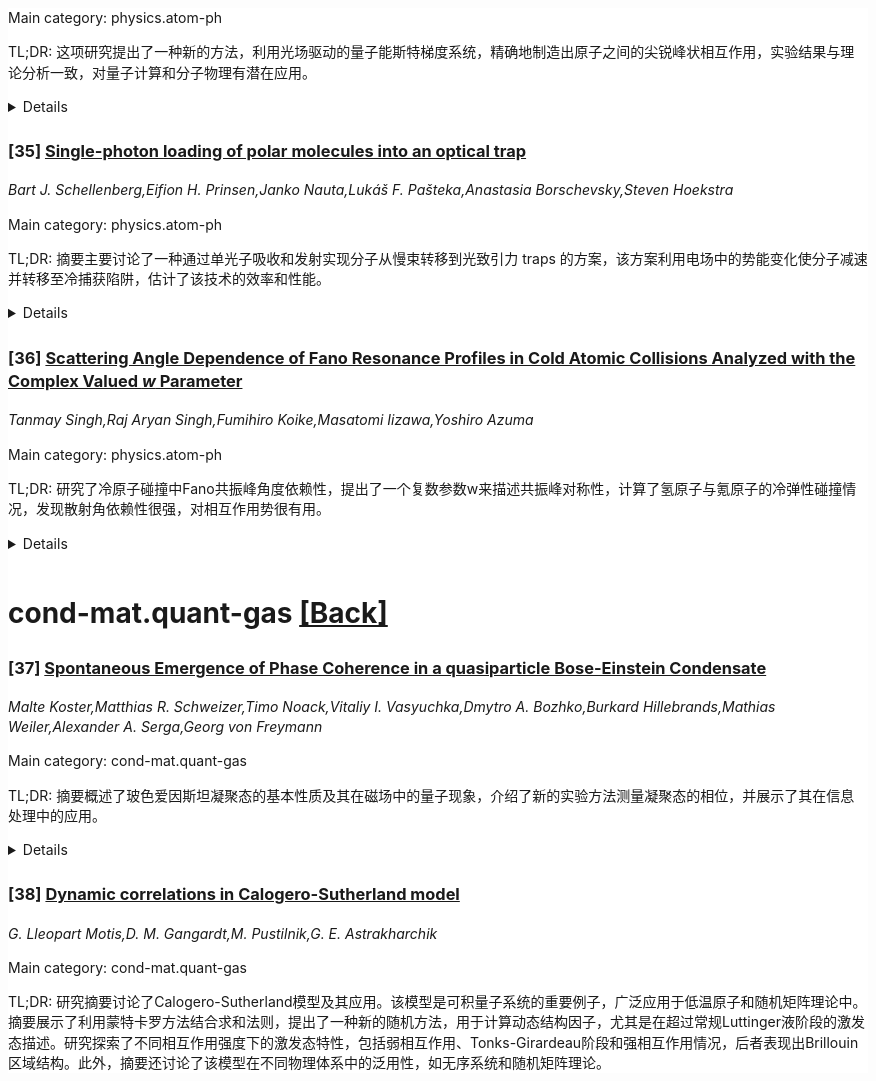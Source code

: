 Main category: physics.atom-ph

TL;DR: 这项研究提出了一种新的方法，利用光场驱动的量子能斯特梯度系统，精确地制造出原子之间的尖锐峰状相互作用，实验结果与理论分析一致，对量子计算和分子物理有潜在应用。


<details><summary>Details</summary></details>


### [35] [Single-photon loading of polar molecules into an optical trap](https://arxiv.org/abs/2507.17521)
*Bart J. Schellenberg,Eifion H. Prinsen,Janko Nauta,Lukáš F. Pašteka,Anastasia Borschevsky,Steven Hoekstra*

Main category: physics.atom-ph

TL;DR: 摘要主要讨论了一种通过单光子吸收和发射实现分子从慢束转移到光致引力 traps 的方案，该方案利用电场中的势能变化使分子减速并转移至冷捕获陷阱，估计了该技术的效率和性能。


<details><summary>Details</summary></details>


### [36] [Scattering Angle Dependence of Fano Resonance Profiles in Cold Atomic Collisions Analyzed with the Complex Valued $w$ Parameter](https://arxiv.org/abs/2507.17674)
*Tanmay Singh,Raj Aryan Singh,Fumihiro Koike,Masatomi Iizawa,Yoshiro Azuma*

Main category: physics.atom-ph

TL;DR: 研究了冷原子碰撞中Fano共振峰角度依赖性，提出了一个复数参数w来描述共振峰对称性，计算了氢原子与氪原子的冷弹性碰撞情况，发现散射角依赖性很强，对相互作用势很有用。


<details><summary>Details</summary></details>


<div id='cond-mat.quant-gas'></div>

# cond-mat.quant-gas [[Back]](#toc)

### [37] [Spontaneous Emergence of Phase Coherence in a quasiparticle Bose-Einstein Condensate](https://arxiv.org/abs/2507.16862)
*Malte Koster,Matthias R. Schweizer,Timo Noack,Vitaliy I. Vasyuchka,Dmytro A. Bozhko,Burkard Hillebrands,Mathias Weiler,Alexander A. Serga,Georg von Freymann*

Main category: cond-mat.quant-gas

TL;DR: 摘要概述了玻色爱因斯坦凝聚态的基本性质及其在磁场中的量子现象，介绍了新的实验方法测量凝聚态的相位，并展示了其在信息处理中的应用。


<details><summary>Details</summary></details>


### [38] [Dynamic correlations in Calogero-Sutherland model](https://arxiv.org/abs/2507.17397)
*G. Lleopart Motis,D. M. Gangardt,M. Pustilnik,G. E. Astrakharchik*

Main category: cond-mat.quant-gas

TL;DR: 研究摘要讨论了Calogero-Sutherland模型及其应用。该模型是可积量子系统的重要例子，广泛应用于低温原子和随机矩阵理论中。摘要展示了利用蒙特卡罗方法结合求和法则，提出了一种新的随机方法，用于计算动态结构因子，尤其是在超过常规Luttinger液阶段的激发态描述。研究探索了不同相互作用强度下的激发态特性，包括弱相互作用、Tonks-Girardeau阶段和强相互作用情况，后者表现出Brillouin区域结构。此外，摘要还讨论了该模型在不同物理体系中的泛用性，如无序系统和随机矩阵理论。
